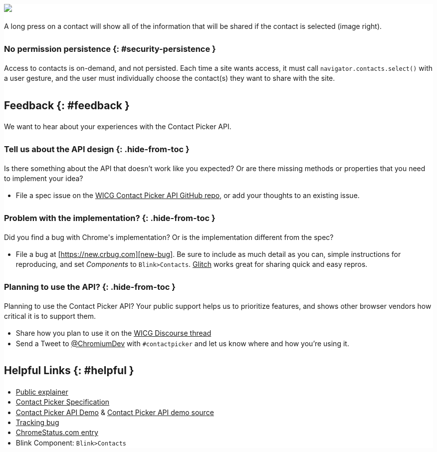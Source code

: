 </figure>

<div class="clearfix"></div>

<img class="attempt-right" src="/web/updates/images/2019/08/contact-picker-long-press.jpg">

A long press on a contact will show all of the information that will be
shared if the contact is selected (image right).

<div class="clearfix"></div>

### No permission persistence {: #security-persistence }

Access to contacts is on-demand, and not persisted. Each time a site wants
access, it must call `navigator.contacts.select()` with a user gesture,
and the user must individually choose the contact(s) they want to share
with the site.

## Feedback {: #feedback }

We want to hear about your experiences with the Contact Picker API.

### Tell us about the API design {: .hide-from-toc }

Is there something about the API that doesn’t work like you expected? Or
are there missing methods or properties that you need to implement your idea?

* File a spec issue on the [WICG Contact Picker API GitHub repo][issues],
  or add your thoughts to an existing issue.

### Problem with the implementation? {: .hide-from-toc }

Did you find a bug with Chrome's implementation? Or is the implementation
different from the spec?

* File a bug at [https://new.crbug.com][new-bug]. Be sure to include as much
  detail as you can, simple instructions for reproducing, and set
  *Components* to `Blink>Contacts`. [Glitch](https://glitch.com) works great
  for sharing quick and easy repros.

### Planning to use the API? {: .hide-from-toc }

Planning to use the Contact Picker API? Your public support helps us to
prioritize features, and shows other browser vendors how critical it is to
support them.

* Share how you plan to use it on the [WICG Discourse thread][wicg-discourse]
* Send a Tweet to [@ChromiumDev][cr-dev-twitter] with `#contactpicker` and
  let us know where and how you’re using it.

## Helpful Links {: #helpful }

* [Public explainer][explainer]
* [Contact Picker Specification][spec]
* [Contact Picker API Demo][demo] & [Contact Picker API demo source][demo-source]
* [Tracking bug][cr-bug]
* [ChromeStatus.com entry][cr-status]
* Blink Component: `Blink>Contacts`


[spec]: https://wicg.github.io/contact-api/spec/
[spec-select]: https://wicg.github.io/contact-api/spec/#contacts-manager-select
[spec-security]: https://wicg.github.io/contact-api/spec/#privacy
[issues]: https://github.com/WICG/contact-api/issues
[demo]: https://contact-picker.glitch.me
[demo-source]: https://glitch.com/edit/#!/contact-picker?path=demo.js:20:0
[cr-bug]: https://bugs.chromium.org/p/chromium/issues/detail?id=860467
[cr-status]: https://www.chromestatus.com/features/6511327140904960
[explainer]: https://github.com/WICG/contact-api/
[wicg-discourse]: https://discourse.wicg.io/t/proposal-contact-picker-api/3507
[new-bug]: https://bugs.chromium.org/p/chromium/issues/entry?components=Blink%3EContacts
[ot-what-is]: https://github.com/GoogleChrome/OriginTrials/blob/gh-pages/README.md
[ot-dev-guide]: https://github.com/GoogleChrome/OriginTrials/blob/gh-pages/developer-guide.md
[ot-use]: https://github.com/GoogleChrome/OriginTrials/blob/gh-pages/developer-guide.md#how-do-i-enable-an-experimental-feature-on-my-origin
[ot-request]: https://developers.chrome.com/origintrials/
[powerful-apis]: https://chromium.googlesource.com/chromium/src/+/lkgr/docs/security/permissions-for-powerful-web-platform-features.md
[secure-contexts]: https://w3c.github.io/webappsec-secure-contexts/
[cr-dev-twitter]: https://twitter.com/chromiumdev
[ot-guide]: https://googlechrome.github.io/OriginTrials/developer-guide.html